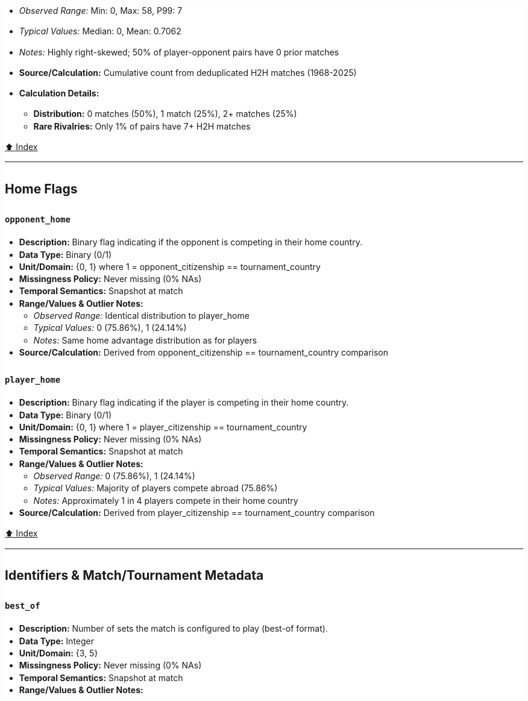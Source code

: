   * *Observed Range:* Min: 0, Max: 58, P99: 7
  * *Typical Values:* Median: 0, Mean: 0.7062
  * *Notes:* Highly right-skewed; 50% of player-opponent pairs have 0 prior matches
* **Source/Calculation:** Cumulative count from deduplicated H2H matches (1968-2025)
* **Calculation Details:**

  * **Distribution:** 0 matches (50%), 1 match (25%), 2+ matches (25%)
  * **Rare Rivalries:** Only 1% of pairs have 7+ H2H matches

[⬆ Index](#index)

---

<a id="home"></a>
## Home Flags

### `opponent_home`

*   **Description:** Binary flag indicating if the opponent is competing in their home country.
*   **Data Type:** Binary (0/1)
*   **Unit/Domain:** {0, 1} where 1 = opponent_citizenship == tournament_country
*   **Missingness Policy:** Never missing (0% NAs)
*   **Temporal Semantics:** Snapshot at match
*   **Range/Values & Outlier Notes:**
    *   *Observed Range:* Identical distribution to player_home
    *   *Typical Values:* 0 (75.86%), 1 (24.14%)
    *   *Notes:* Same home advantage distribution as for players
*   **Source/Calculation:** Derived from opponent_citizenship == tournament_country comparison

### `player_home`

*   **Description:** Binary flag indicating if the player is competing in their home country.
*   **Data Type:** Binary (0/1)
*   **Unit/Domain:** {0, 1} where 1 = player_citizenship == tournament_country
*   **Missingness Policy:** Never missing (0% NAs)
*   **Temporal Semantics:** Snapshot at match
*   **Range/Values & Outlier Notes:**
    *   *Observed Range:* 0 (75.86%), 1 (24.14%)
    *   *Typical Values:* Majority of players compete abroad (75.86%)
    *   *Notes:* Approximately 1 in 4 players compete in their home country
*   **Source/Calculation:** Derived from player_citizenship == tournament_country comparison

[⬆ Index](#index)

---

<a id="identifiers"></a>
## Identifiers & Match/Tournament Metadata

### `best_of`

* **Description:** Number of sets the match is configured to play (best-of format).
* **Data Type:** Integer
* **Unit/Domain:** {3, 5}
* **Missingness Policy:** Never missing (0% NAs)
* **Temporal Semantics:** Snapshot at match
* **Range/Values & Outlier Notes:**
